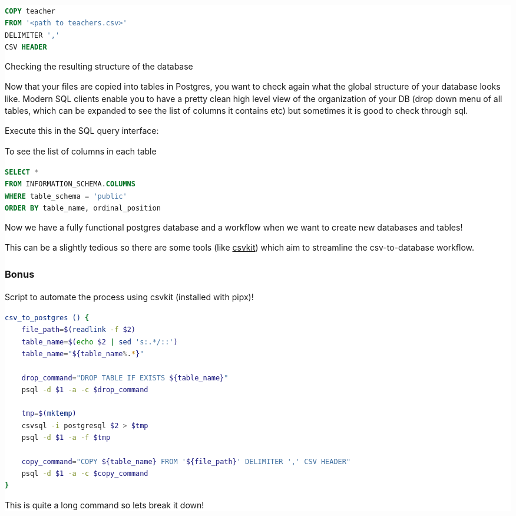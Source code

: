 
```sql
COPY teacher
FROM '<path to teachers.csv>'
DELIMITER ','
CSV HEADER
```

Checking the resulting structure of the database

Now that your files are copied into tables in Postgres, you want to check again
what the global structure of your database looks like. Modern SQL clients enable
you to have a pretty clean high level view of the organization of your DB (drop
down menu of all tables, which can be expanded to see the list of columns it contains etc)
but sometimes it is good to check through sql.

Execute this in the SQL query interface:

To see the list of columns in each table

```sql
SELECT *
FROM INFORMATION_SCHEMA.COLUMNS
WHERE table_schema = 'public'
ORDER BY table_name, ordinal_position
```

Now we have a fully functional postgres database and a workflow when we want to
create new databases and tables!

This can be a slightly tedious so there are some tools (like [csvkit](https://csvkit.readthedocs.io/en/latest/))
which aim to streamline the csv-to-database workflow.

### Bonus

Script to automate the process using csvkit (installed with pipx)!

```bash
csv_to_postgres () {
    file_path=$(readlink -f $2)
    table_name=$(echo $2 | sed 's:.*/::')
    table_name="${table_name%.*}"

    drop_command="DROP TABLE IF EXISTS ${table_name}"
    psql -d $1 -a -c $drop_command

    tmp=$(mktemp)
    csvsql -i postgresql $2 > $tmp
    psql -d $1 -a -f $tmp

    copy_command="COPY ${table_name} FROM '${file_path}' DELIMITER ',' CSV HEADER"
    psql -d $1 -a -c $copy_command
}
```

This is quite a long command so lets break it down!
